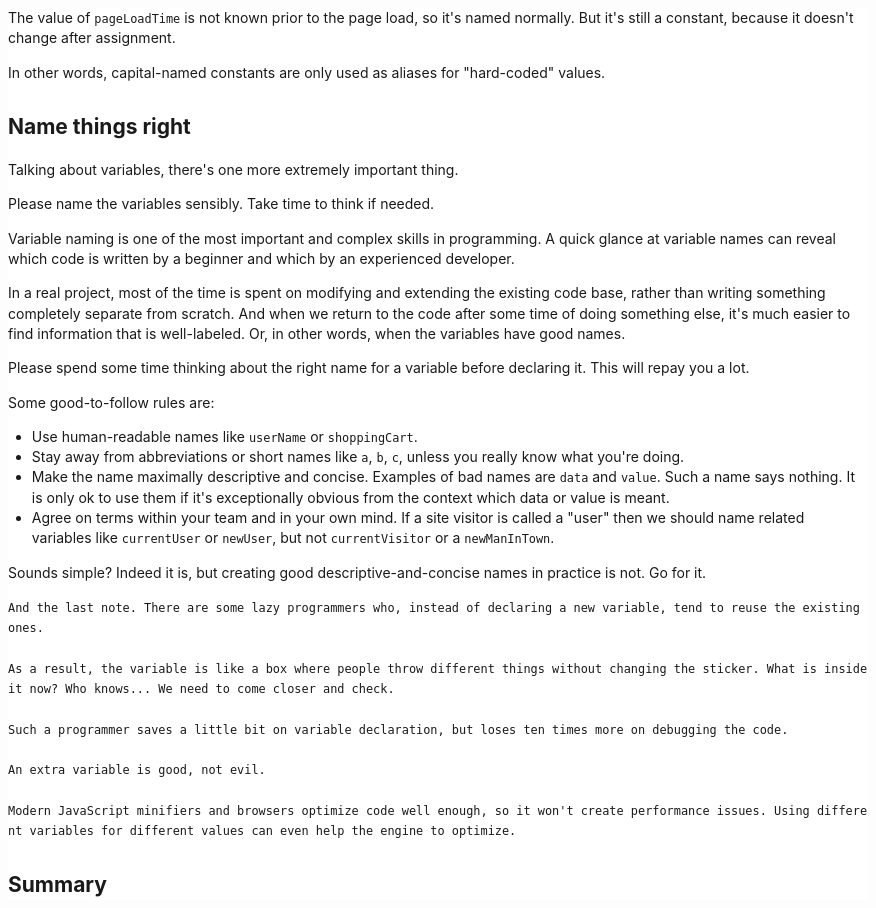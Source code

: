 The value of `pageLoadTime` is not known prior to the page load, so it's named normally. But it's still a constant, because it doesn't change after assignment.

In other words, capital-named constants are only used as aliases for "hard-coded" values.  

## Name things right

Talking about variables, there's one more extremely important thing.

Please name the variables sensibly. Take time to think if needed.

Variable naming is one of the most important and complex skills in programming. A quick glance at variable names can reveal which code is written by a beginner and which by an experienced developer.

In a real project, most of the time is spent on modifying and extending the existing code base, rather than writing something completely separate from scratch. And when we return to the code after some time of doing something else, it's much easier to find information that is well-labeled. Or, in other words, when the variables have good names.

Please spend some time thinking about the right name for a variable before declaring it. This will repay you a lot.

Some good-to-follow rules are:

- Use human-readable names like `userName` or `shoppingCart`.
- Stay away from abbreviations or short names like `a`, `b`, `c`, unless you really know what you're doing.
- Make the name maximally descriptive and concise. Examples of bad names are `data` and `value`. Such a name says nothing. It is only ok to use them if it's exceptionally obvious from the context which data or value is meant.
- Agree on terms within your team and in your own mind. If a site visitor is called a "user" then we should name related variables like `currentUser` or `newUser`, but not `currentVisitor` or a `newManInTown`.

Sounds simple? Indeed it is, but creating good descriptive-and-concise names in practice is not. Go for it.

```smart header="Reuse or create?"
And the last note. There are some lazy programmers who, instead of declaring a new variable, tend to reuse the existing ones.

As a result, the variable is like a box where people throw different things without changing the sticker. What is inside it now? Who knows... We need to come closer and check.

Such a programmer saves a little bit on variable declaration, but loses ten times more on debugging the code.

An extra variable is good, not evil.

Modern JavaScript minifiers and browsers optimize code well enough, so it won't create performance issues. Using different variables for different values can even help the engine to optimize.
```

## Summary

